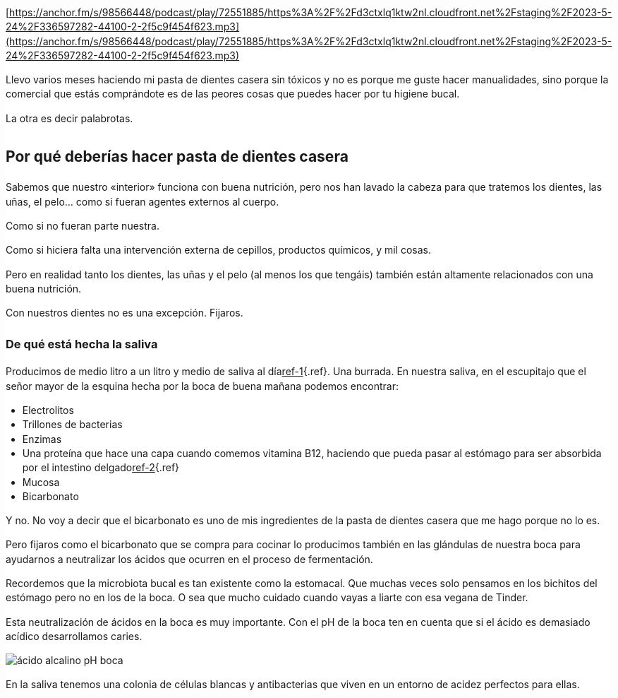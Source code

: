 [https://anchor.fm/s/98566448/podcast/play/72551885/https%3A%2F%2Fd3ctxlq1ktw2nl.cloudfront.net%2Fstaging%2F2023-5-24%2F336597282-44100-2-2f5c9f454f623.mp3](https://anchor.fm/s/98566448/podcast/play/72551885/https%3A%2F%2Fd3ctxlq1ktw2nl.cloudfront.net%2Fstaging%2F2023-5-24%2F336597282-44100-2-2f5c9f454f623.mp3)

Llevo varios meses haciendo mi pasta de dientes casera sin tóxicos y no es porque me guste hacer manualidades, sino porque la comercial que estás comprándote es de las peores cosas que puedes hacer por tu higiene bucal.

La otra es decir palabrotas.

## Por qué deberías hacer pasta de dientes casera

Sabemos que nuestro «interior» funciona con buena nutrición, pero nos han lavado la cabeza para que tratemos los dientes, las uñas, el pelo… como si fueran agentes externos al cuerpo.

Como si no fueran parte nuestra.

Como si hiciera falta una intervención externa de cepillos, productos químicos, y mil cosas.

Pero en realidad tanto los dientes, las uñas y el pelo (al menos los que tengáis) también están altamente relacionados con una buena nutrición.

Con nuestros dientes no es una excepción. Fijaros.

### De qué está hecha la saliva

Producimos de medio litro a un litro y medio de saliva al día[ref-1](#ref-1){.ref}. Una burrada. En nuestra saliva, en el escupitajo que el señor mayor de la esquina hecha por la boca de buena mañana podemos encontrar:

- Electrolitos
- Trillones de bacterias
- Enzimas
- Una proteína que hace una capa cuando comemos vitamina B12, haciendo que pueda pasar al estómago para ser absorbida por el intestino delgado[ref-2](#ref-2){.ref}
- Mucosa
- Bicarbonato

Y no. No voy a decir que el bicarbonato es uno de mis ingredientes de la pasta de dientes casera que me hago porque no lo es.

Pero fijaros como el bicarbonato que se compra para cocinar lo producimos también en las glándulas de nuestra boca para ayudarnos a neutralizar los ácidos que ocurren en el proceso de fermentación.

Recordemos que la microbiota bucal es tan existente como la estomacal. Que muchas veces solo pensamos en los bichitos del estómago pero no en los de la boca. O sea que mucho cuidado cuando vayas a liarte con esa vegana de Tinder.

Esta neutralización de ácidos en la boca es muy importante. Con el pH de la boca ten en cuenta que si el ácido es demasiado acídico desarrollamos caries.

![ácido alcalino pH boca](./wp-content/uploads/2023/04acido-alcalino-pH-boca.jpeg)

En la saliva tenemos una colonia de células blancas y antibacterias que viven en un entorno de acidez perfectos para ellas.
